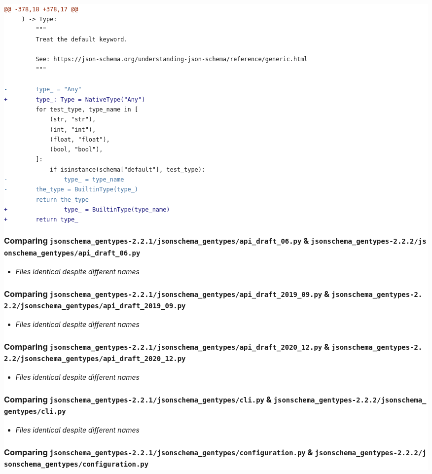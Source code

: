 ```diff
@@ -378,18 +378,17 @@
     ) -> Type:
         """
         Treat the default keyword.
 
         See: https://json-schema.org/understanding-json-schema/reference/generic.html
         """
 
-        type_ = "Any"
+        type_: Type = NativeType("Any")
         for test_type, type_name in [
             (str, "str"),
             (int, "int"),
             (float, "float"),
             (bool, "bool"),
         ]:
             if isinstance(schema["default"], test_type):
-                type_ = type_name
-        the_type = BuiltinType(type_)
-        return the_type
+                type_ = BuiltinType(type_name)
+        return type_
```

### Comparing `jsonschema_gentypes-2.2.1/jsonschema_gentypes/api_draft_06.py` & `jsonschema_gentypes-2.2.2/jsonschema_gentypes/api_draft_06.py`

 * *Files identical despite different names*

### Comparing `jsonschema_gentypes-2.2.1/jsonschema_gentypes/api_draft_2019_09.py` & `jsonschema_gentypes-2.2.2/jsonschema_gentypes/api_draft_2019_09.py`

 * *Files identical despite different names*

### Comparing `jsonschema_gentypes-2.2.1/jsonschema_gentypes/api_draft_2020_12.py` & `jsonschema_gentypes-2.2.2/jsonschema_gentypes/api_draft_2020_12.py`

 * *Files identical despite different names*

### Comparing `jsonschema_gentypes-2.2.1/jsonschema_gentypes/cli.py` & `jsonschema_gentypes-2.2.2/jsonschema_gentypes/cli.py`

 * *Files identical despite different names*

### Comparing `jsonschema_gentypes-2.2.1/jsonschema_gentypes/configuration.py` & `jsonschema_gentypes-2.2.2/jsonschema_gentypes/configuration.py`
